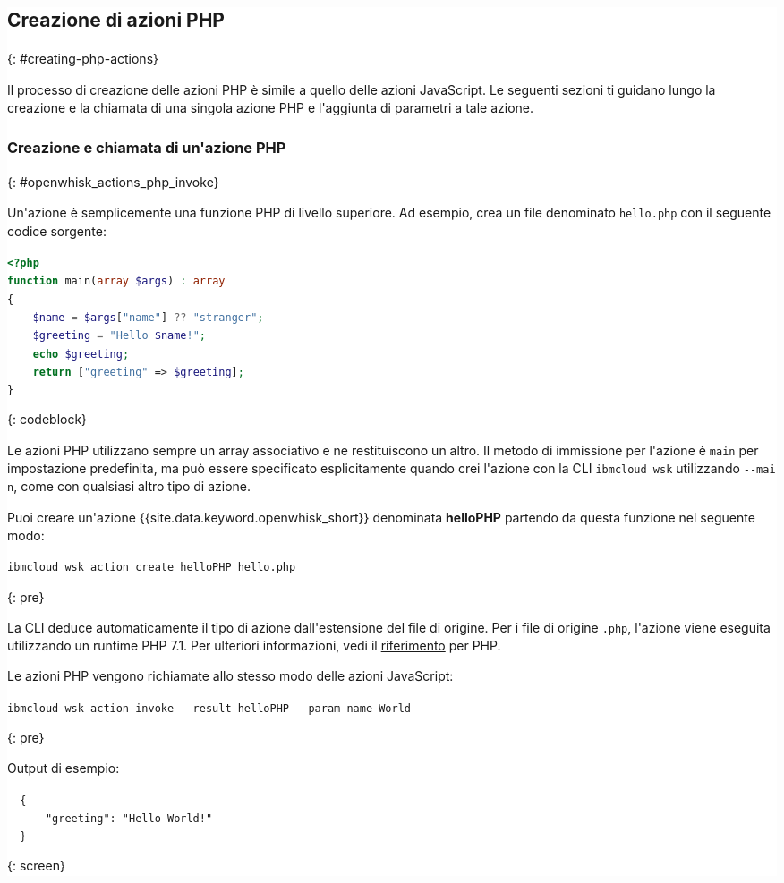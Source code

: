 ## Creazione di azioni PHP
{: #creating-php-actions}

Il processo di creazione delle azioni PHP è simile a quello delle azioni JavaScript. Le seguenti sezioni ti guidano lungo la creazione e la chiamata di una singola azione PHP e l'aggiunta di parametri a tale azione.

### Creazione e chiamata di un'azione PHP
{: #openwhisk_actions_php_invoke}

Un'azione è semplicemente una funzione PHP di livello superiore. Ad esempio, crea un file denominato `hello.php` con il seguente codice sorgente:

```php
<?php
function main(array $args) : array
{
    $name = $args["name"] ?? "stranger";
    $greeting = "Hello $name!";
    echo $greeting;
    return ["greeting" => $greeting];
}
```
{: codeblock}

Le azioni PHP utilizzano sempre un array associativo e ne restituiscono un altro. Il metodo di immissione per l'azione è `main` per impostazione predefinita, ma può essere specificato esplicitamente quando crei l'azione con la CLI `ibmcloud wsk` utilizzando `--main`, come con qualsiasi altro tipo di azione.

Puoi creare un'azione {{site.data.keyword.openwhisk_short}} denominata **helloPHP** partendo da questa funzione nel seguente modo:
```
ibmcloud wsk action create helloPHP hello.php
```
{: pre}

La CLI deduce automaticamente il tipo di azione dall'estensione del file di origine. Per i file di origine `.php`, l'azione viene eseguita utilizzando un runtime PHP 7.1. Per ulteriori informazioni, vedi il [riferimento](./openwhisk_reference.html#openwhisk_ref_php) per PHP.

Le azioni PHP vengono richiamate allo stesso modo delle azioni JavaScript:
```
ibmcloud wsk action invoke --result helloPHP --param name World
```
{: pre}

Output di esempio:
```
  {
      "greeting": "Hello World!"
  }
```
{: screen}
